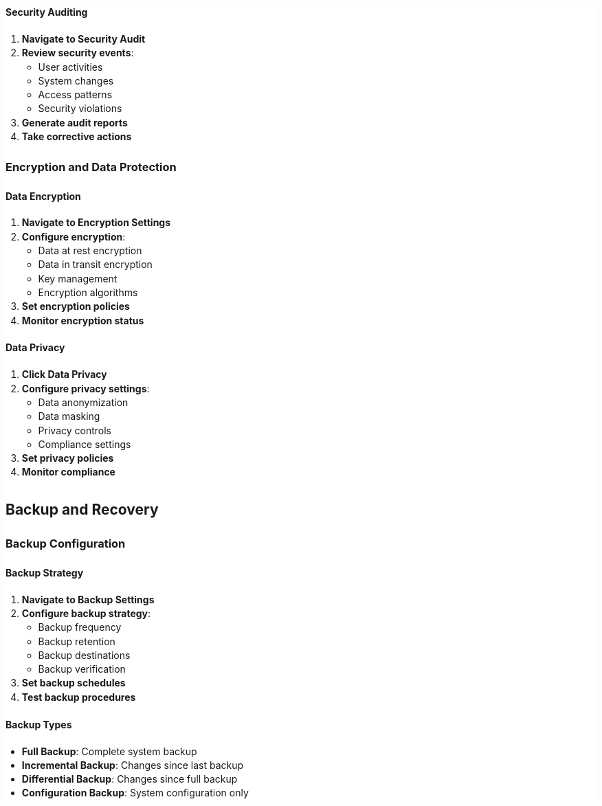 #### Security Auditing
1. **Navigate to Security Audit**
2. **Review security events**:
   - User activities
   - System changes
   - Access patterns
   - Security violations
3. **Generate audit reports**
4. **Take corrective actions**

### Encryption and Data Protection

#### Data Encryption
1. **Navigate to Encryption Settings**
2. **Configure encryption**:
   - Data at rest encryption
   - Data in transit encryption
   - Key management
   - Encryption algorithms
3. **Set encryption policies**
4. **Monitor encryption status**

#### Data Privacy
1. **Click Data Privacy**
2. **Configure privacy settings**:
   - Data anonymization
   - Data masking
   - Privacy controls
   - Compliance settings
3. **Set privacy policies**
4. **Monitor compliance**

## Backup and Recovery

### Backup Configuration

#### Backup Strategy
1. **Navigate to Backup Settings**
2. **Configure backup strategy**:
   - Backup frequency
   - Backup retention
   - Backup destinations
   - Backup verification
3. **Set backup schedules**
4. **Test backup procedures**

#### Backup Types
- **Full Backup**: Complete system backup
- **Incremental Backup**: Changes since last backup
- **Differential Backup**: Changes since full backup
- **Configuration Backup**: System configuration only
